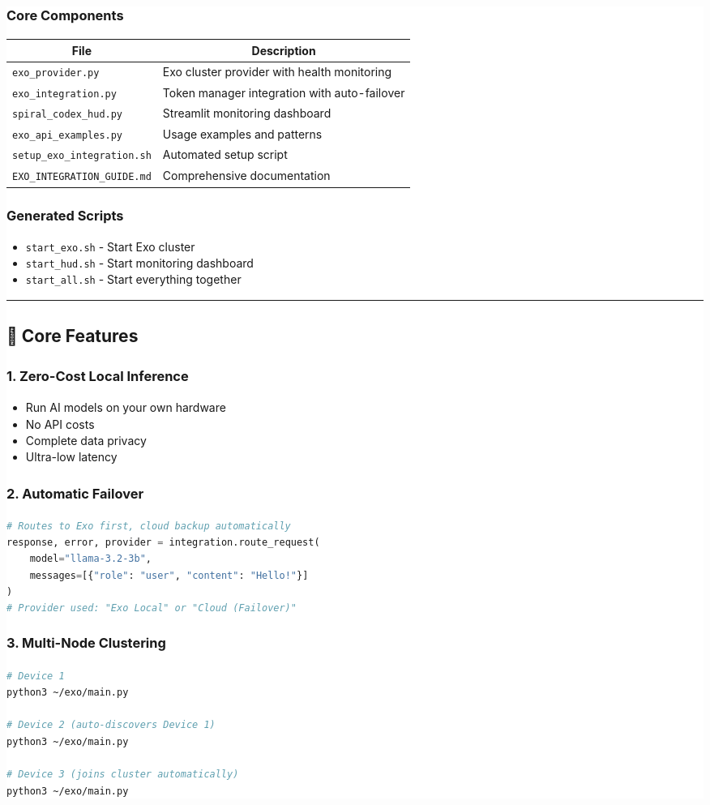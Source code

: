 ### Core Components

| File | Description |
|------|-------------|
| `exo_provider.py` | Exo cluster provider with health monitoring |
| `exo_integration.py` | Token manager integration with auto-failover |
| `spiral_codex_hud.py` | Streamlit monitoring dashboard |
| `exo_api_examples.py` | Usage examples and patterns |
| `setup_exo_integration.sh` | Automated setup script |
| `EXO_INTEGRATION_GUIDE.md` | Comprehensive documentation |

### Generated Scripts

- `start_exo.sh` - Start Exo cluster
- `start_hud.sh` - Start monitoring dashboard
- `start_all.sh` - Start everything together

---

## 🎯 Core Features

### 1. **Zero-Cost Local Inference**
- Run AI models on your own hardware
- No API costs
- Complete data privacy
- Ultra-low latency

### 2. **Automatic Failover**
```python
# Routes to Exo first, cloud backup automatically
response, error, provider = integration.route_request(
    model="llama-3.2-3b",
    messages=[{"role": "user", "content": "Hello!"}]
)
# Provider used: "Exo Local" or "Cloud (Failover)"
```

### 3. **Multi-Node Clustering**
```bash
# Device 1
python3 ~/exo/main.py

# Device 2 (auto-discovers Device 1)
python3 ~/exo/main.py

# Device 3 (joins cluster automatically)
python3 ~/exo/main.py
```

